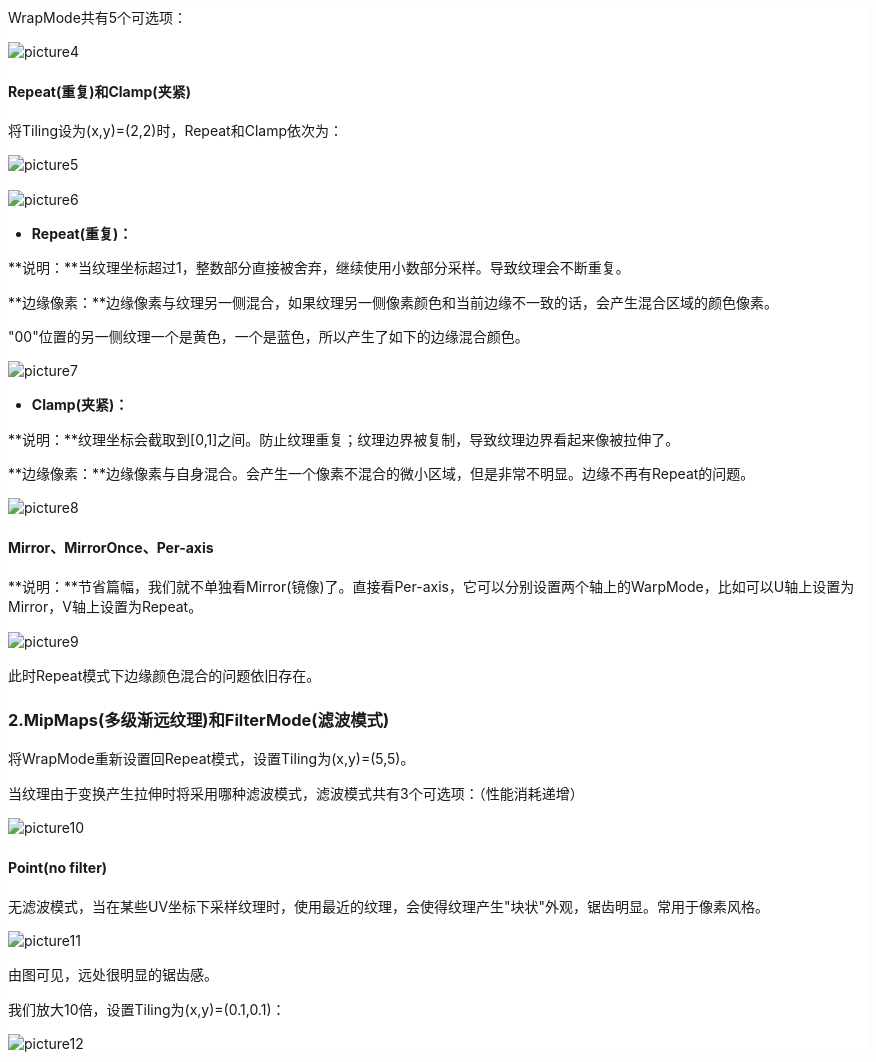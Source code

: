 WrapMode共有5个可选项：

![picture4](https://huskytgame.github.io/images/in-post/shader/2019-09-12-初级--纹理设置/ScreenShot004.png)

#### Repeat(重复)和Clamp(夹紧)

将Tiling设为(x,y)=(2,2)时，Repeat和Clamp依次为：

![picture5](https://huskytgame.github.io/images/in-post/shader/2019-09-12-初级--纹理设置/ScreenShot005.png)

![picture6](https://huskytgame.github.io/images/in-post/shader/2019-09-12-初级--纹理设置/ScreenShot006.png)

* **Repeat(重复)：**

**说明：**当纹理坐标超过1，整数部分直接被舍弃，继续使用小数部分采样。导致纹理会不断重复。

**边缘像素：**边缘像素与纹理另一侧混合，如果纹理另一侧像素颜色和当前边缘不一致的话，会产生混合区域的颜色像素。

"00"位置的另一侧纹理一个是黄色，一个是蓝色，所以产生了如下的边缘混合颜色。

![picture7](https://huskytgame.github.io/images/in-post/shader/2019-09-12-初级--纹理设置/ScreenShot007.png)

* **Clamp(夹紧)：**

**说明：**纹理坐标会截取到[0,1]之间。防止纹理重复；纹理边界被复制，导致纹理边界看起来像被拉伸了。

**边缘像素：**边缘像素与自身混合。会产生一个像素不混合的微小区域，但是非常不明显。边缘不再有Repeat的问题。

![picture8](https://huskytgame.github.io/images/in-post/shader/2019-09-12-初级--纹理设置/ScreenShot008.png)

#### Mirror、MirrorOnce、Per-axis

**说明：**节省篇幅，我们就不单独看Mirror(镜像)了。直接看Per-axis，它可以分别设置两个轴上的WarpMode，比如可以U轴上设置为Mirror，V轴上设置为Repeat。

![picture9](https://huskytgame.github.io/images/in-post/shader/2019-09-12-初级--纹理设置/ScreenShot009.png)

此时Repeat模式下边缘颜色混合的问题依旧存在。

### 2.MipMaps(多级渐远纹理)和FilterMode(滤波模式)

将WrapMode重新设置回Repeat模式，设置Tiling为(x,y)=(5,5)。

当纹理由于变换产生拉伸时将采用哪种滤波模式，滤波模式共有3个可选项：（性能消耗递增）

![picture10](https://huskytgame.github.io/images/in-post/shader/2019-09-12-初级--纹理设置/ScreenShot010.png)

#### Point(no filter)

无滤波模式，当在某些UV坐标下采样纹理时，使用最近的纹理，会使得纹理产生"块状"外观，锯齿明显。常用于像素风格。

![picture11](https://huskytgame.github.io/images/in-post/shader/2019-09-12-初级--纹理设置/ScreenShot011.png)

由图可见，远处很明显的锯齿感。

我们放大10倍，设置Tiling为(x,y)=(0.1,0.1)：

![picture12](https://huskytgame.github.io/images/in-post/shader/2019-09-12-初级--纹理设置/ScreenShot012.png)
